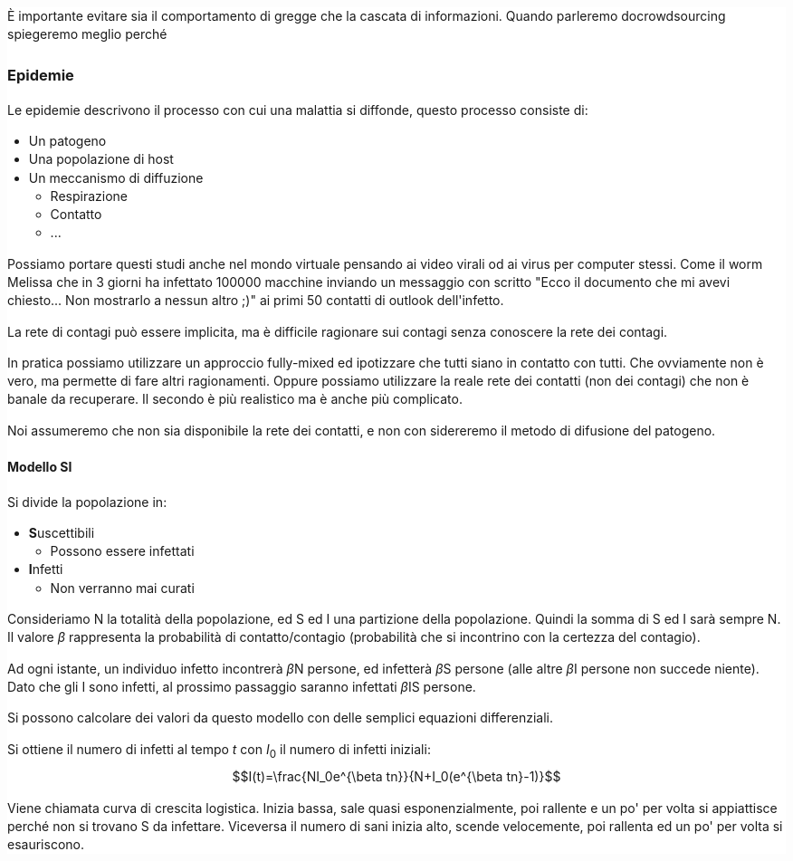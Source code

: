 È importante evitare sia il comportamento di gregge che la cascata di informazioni.
Quando parleremo docrowdsourcing spiegeremo meglio perché

### Epidemie

Le epidemie descrivono il processo con cui una malattia si diffonde, questo processo consiste di:
* Un patogeno
* Una popolazione di host
* Un meccanismo di diffuzione
  * Respirazione
  * Contatto
  * ...

Possiamo portare questi studi anche nel mondo virtuale pensando ai video virali od ai virus per computer stessi.
Come il worm Melissa che in 3 giorni ha infettato 100000 macchine inviando un messaggio con scritto "Ecco il documento che mi avevi chiesto... Non mostrarlo a nessun altro ;)" ai primi 50 contatti di outlook dell'infetto.

La rete di contagi può essere implicita, ma è difficile ragionare sui contagi senza conoscere la rete dei contagi.

In pratica possiamo utilizzare un approccio fully-mixed ed ipotizzare che tutti siano in contatto con tutti. Che ovviamente non è vero, ma permette di fare altri ragionamenti.
Oppure possiamo utilizzare la reale rete dei contatti (non dei contagi) che non è banale da recuperare.
Il secondo è più realistico ma è anche più complicato.

Noi assumeremo che non sia disponibile la rete dei contatti, e non con sidereremo il metodo di difusione del patogeno.

#### Modello SI

Si divide la popolazione in:
* **S**uscettibili
  * Possono essere infettati
* **I**nfetti
  * Non verranno mai curati

Consideriamo N la totalità della popolazione, ed S ed I una partizione della popolazione. Quindi la somma di S ed I sarà sempre N.
Il valore $\beta$ rappresenta la probabilità di contatto/contagio (probabilità che si incontrino con la certezza del contagio).

Ad ogni istante, un individuo infetto incontrerà $\beta$N persone, ed infetterà $\beta$S persone (alle altre $\beta$I persone non succede niente).
Dato che gli I sono infetti, al prossimo passaggio saranno infettati $\beta$IS persone.

Si possono calcolare dei valori da questo modello con delle semplici equazioni differenziali.

Si ottiene il numero di infetti al tempo $t$ con $I_0$ il numero di infetti iniziali:
$$I(t)=\frac{NI_0e^{\beta tn}}{N+I_0(e^{\beta tn}-1)}$$

Viene chiamata curva di crescita logistica.
Inizia bassa, sale quasi esponenzialmente, poi rallente e un po' per volta si appiattisce perché non si trovano S da infettare.
Viceversa il numero di sani inizia alto, scende velocemente, poi rallenta ed un po' per volta si esauriscono.
